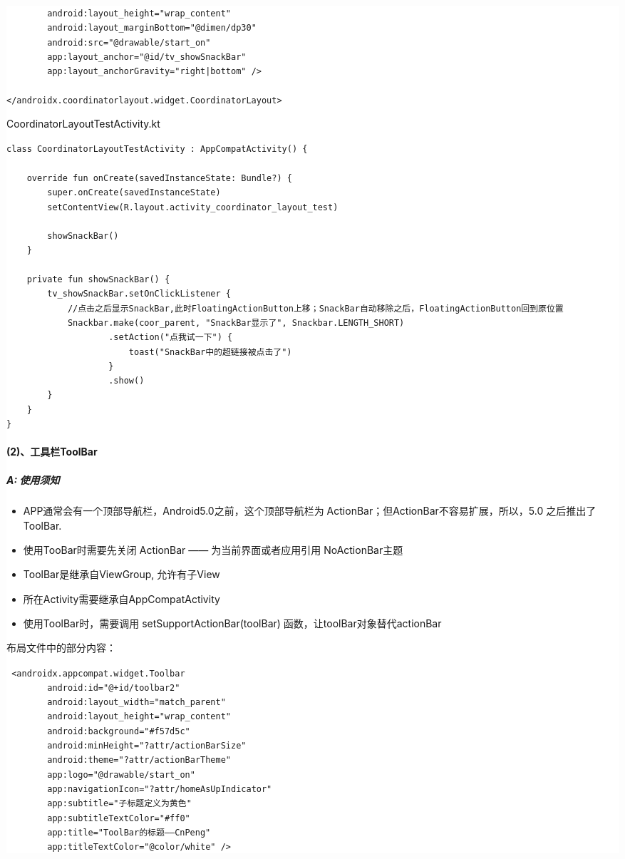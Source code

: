 ```
        android:layout_height="wrap_content"
        android:layout_marginBottom="@dimen/dp30"
        android:src="@drawable/start_on"
        app:layout_anchor="@id/tv_showSnackBar"
        app:layout_anchorGravity="right|bottom" />
    
</androidx.coordinatorlayout.widget.CoordinatorLayout>
```
CoordinatorLayoutTestActivity.kt
```
class CoordinatorLayoutTestActivity : AppCompatActivity() {

    override fun onCreate(savedInstanceState: Bundle?) {
        super.onCreate(savedInstanceState)
        setContentView(R.layout.activity_coordinator_layout_test)

        showSnackBar()
    }

    private fun showSnackBar() {
        tv_showSnackBar.setOnClickListener {
            //点击之后显示SnackBar,此时FloatingActionButton上移；SnackBar自动移除之后，FloatingActionButton回到原位置
            Snackbar.make(coor_parent, "SnackBar显示了", Snackbar.LENGTH_SHORT)
                    .setAction("点我试一下") {
                        toast("SnackBar中的超链接被点击了")
                    }
                    .show()
        }
    }
}
```

#### (2)、工具栏ToolBar

##### A: 使用须知
* APP通常会有一个顶部导航栏，Android5.0之前，这个顶部导航栏为 ActionBar；但ActionBar不容易扩展，所以，5.0 之后推出了 ToolBar.

* 使用TooBar时需要先关闭 ActionBar —— 为当前界面或者应用引用 NoActionBar主题

* ToolBar是继承自ViewGroup, 允许有子View

* 所在Activity需要继承自AppCompatActivity

* 使用ToolBar时，需要调用 setSupportActionBar(toolBar) 函数，让toolBar对象替代actionBar

布局文件中的部分内容：
```
 <androidx.appcompat.widget.Toolbar
        android:id="@+id/toolbar2"
        android:layout_width="match_parent"
        android:layout_height="wrap_content"
        android:background="#f57d5c"
        android:minHeight="?attr/actionBarSize"
        android:theme="?attr/actionBarTheme"
        app:logo="@drawable/start_on"
        app:navigationIcon="?attr/homeAsUpIndicator"
        app:subtitle="子标题定义为黄色"
        app:subtitleTextColor="#ff0"
        app:title="ToolBar的标题——CnPeng"
        app:titleTextColor="@color/white" />
```
 